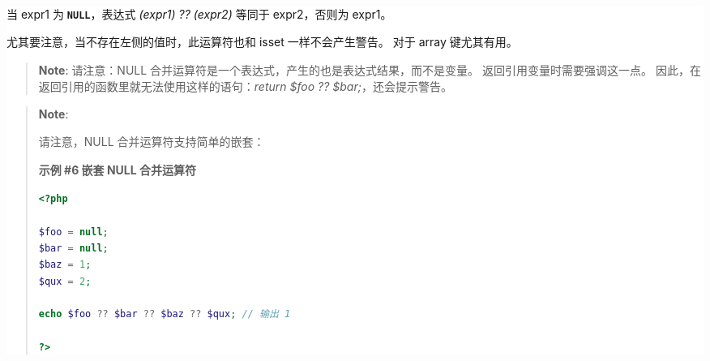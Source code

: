 当 <span class="replaceable">expr1</span> 为 **`NULL`**，表达式 *(expr1)
?? (expr2)* 等同于 <span class="replaceable">expr2</span>，否则为 <span
class="replaceable">expr1</span>。

尤其要注意，当不存在左侧的值时，此运算符也和 <span
class="function">isset</span> 一样不会产生警告。 对于 array 键尤其有用。

> **Note**: <span class="simpara"> 请注意：NULL
> 合并运算符是一个表达式，产生的也是表达式结果，而不是变量。
> 返回引用变量时需要强调这一点。
> 因此，在返回引用的函数里就无法使用这样的语句：*return $foo ??
> $bar;*，还会提示警告。 </span>

> **Note**:
>
> 请注意，NULL 合并运算符支持简单的嵌套：
>
> **示例 \#6 嵌套 NULL 合并运算符**
>
> ``` php
> <?php
>
> $foo = null;
> $bar = null;
> $baz = 1;
> $qux = 2;
>
> echo $foo ?? $bar ?? $baz ?? $qux; // 输出 1
>
> ?>
> ```
